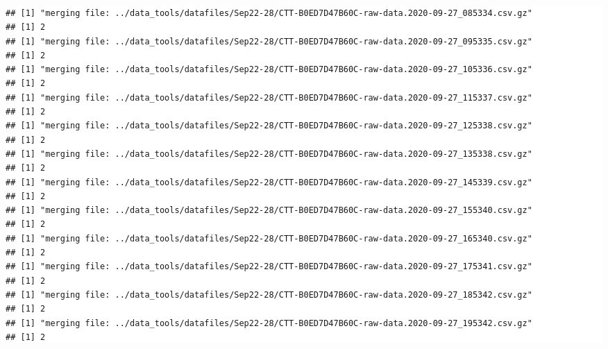     ## [1] "merging file: ../data_tools/datafiles/Sep22-28/CTT-B0ED7D47B60C-raw-data.2020-09-27_085334.csv.gz"
    ## [1] 2
    ## [1] "merging file: ../data_tools/datafiles/Sep22-28/CTT-B0ED7D47B60C-raw-data.2020-09-27_095335.csv.gz"
    ## [1] 2
    ## [1] "merging file: ../data_tools/datafiles/Sep22-28/CTT-B0ED7D47B60C-raw-data.2020-09-27_105336.csv.gz"
    ## [1] 2
    ## [1] "merging file: ../data_tools/datafiles/Sep22-28/CTT-B0ED7D47B60C-raw-data.2020-09-27_115337.csv.gz"
    ## [1] 2
    ## [1] "merging file: ../data_tools/datafiles/Sep22-28/CTT-B0ED7D47B60C-raw-data.2020-09-27_125338.csv.gz"
    ## [1] 2
    ## [1] "merging file: ../data_tools/datafiles/Sep22-28/CTT-B0ED7D47B60C-raw-data.2020-09-27_135338.csv.gz"
    ## [1] 2
    ## [1] "merging file: ../data_tools/datafiles/Sep22-28/CTT-B0ED7D47B60C-raw-data.2020-09-27_145339.csv.gz"
    ## [1] 2
    ## [1] "merging file: ../data_tools/datafiles/Sep22-28/CTT-B0ED7D47B60C-raw-data.2020-09-27_155340.csv.gz"
    ## [1] 2
    ## [1] "merging file: ../data_tools/datafiles/Sep22-28/CTT-B0ED7D47B60C-raw-data.2020-09-27_165340.csv.gz"
    ## [1] 2
    ## [1] "merging file: ../data_tools/datafiles/Sep22-28/CTT-B0ED7D47B60C-raw-data.2020-09-27_175341.csv.gz"
    ## [1] 2
    ## [1] "merging file: ../data_tools/datafiles/Sep22-28/CTT-B0ED7D47B60C-raw-data.2020-09-27_185342.csv.gz"
    ## [1] 2
    ## [1] "merging file: ../data_tools/datafiles/Sep22-28/CTT-B0ED7D47B60C-raw-data.2020-09-27_195342.csv.gz"
    ## [1] 2